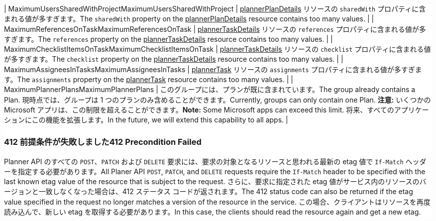 | <span data-ttu-id="38640-189">MaximumUsersSharedWithProject</span><span class="sxs-lookup"><span data-stu-id="38640-189">MaximumUsersSharedWithProject</span></span> | <span data-ttu-id="38640-190">[plannerPlanDetails](plannerplandetails.md) リソースの `sharedWith` プロパティに含まれる値が多すぎます。</span><span class="sxs-lookup"><span data-stu-id="38640-190">The `sharedWith` property on the [plannerPlanDetails](plannerplandetails.md) resource contains too many values.</span></span>                                                                                          |
| <span data-ttu-id="38640-191">MaximumReferencesOnTask</span><span class="sxs-lookup"><span data-stu-id="38640-191">MaximumReferencesOnTask</span></span>       | <span data-ttu-id="38640-192">[plannerTaskDetails](plannertaskdetails.md) リソースの `references` プロパティに含まれる値が多すぎます。</span><span class="sxs-lookup"><span data-stu-id="38640-192">The `references` property on the [plannerTaskDetails](plannertaskdetails.md) resource contains too many values.</span></span>                                                                                          |
| <span data-ttu-id="38640-193">MaximumChecklistItemsOnTask</span><span class="sxs-lookup"><span data-stu-id="38640-193">MaximumChecklistItemsOnTask</span></span>   | <span data-ttu-id="38640-194">[plannerTaskDetails](plannertaskdetails.md) リソースの `checklist` プロパティに含まれる値が多すぎます。</span><span class="sxs-lookup"><span data-stu-id="38640-194">The `checklist` property on the [plannerTaskDetails](plannertaskdetails.md) resource contains too many values.</span></span>                                                                                           |
| <span data-ttu-id="38640-195">MaximumAssigneesInTasks</span><span class="sxs-lookup"><span data-stu-id="38640-195">MaximumAssigneesInTasks</span></span>       | <span data-ttu-id="38640-196">[plannerTask](plannertask.md) リソースの `assignments` プロパティに含まれる値が多すぎます。</span><span class="sxs-lookup"><span data-stu-id="38640-196">The `assignments` property on the [plannerTask](plannertask.md) resource contains too many values.</span></span>                                                                                                       |
| <span data-ttu-id="38640-197">MaximumPlannerPlans</span><span class="sxs-lookup"><span data-stu-id="38640-197">MaximumPlannerPlans</span></span>       | <span data-ttu-id="38640-198">このグループには、プランが既に含まれています。</span><span class="sxs-lookup"><span data-stu-id="38640-198">The group already contains a Plan.</span></span> <span data-ttu-id="38640-199">現時点では、グループは 1 つのプランのみ含めることができます。</span><span class="sxs-lookup"><span data-stu-id="38640-199">Currently, groups can only contain one Plan.</span></span> <span data-ttu-id="38640-200">**注意:** いくつかの Microsoft アプリは、この制限を超えることができます。</span><span class="sxs-lookup"><span data-stu-id="38640-200">**Note:** Some Microsoft apps can exceed this limit.</span></span> <span data-ttu-id="38640-201">将来、すべてのアプリケーションにこの機能を拡張します。</span><span class="sxs-lookup"><span data-stu-id="38640-201">In the future, we will extend this capability to all apps.</span></span>                                                                                                      |

### <a name="412-precondition-failed"></a><span data-ttu-id="38640-202">412 前提条件が失敗しました</span><span class="sxs-lookup"><span data-stu-id="38640-202">412 Precondition Failed</span></span> 

<span data-ttu-id="38640-203">Planner API のすべての `POST`、`PATCH` および `DELETE` 要求には、要求の対象となるリソースと思われる最新の etag 値で `If-Match` ヘッダーを指定する必要があります。</span><span class="sxs-lookup"><span data-stu-id="38640-203">All Planer API `POST`, `PATCH`, and `DELETE` requests require the `If-Match` header to be specified with the last known etag value of the resource that is subject to the request.</span></span>
<span data-ttu-id="38640-204">さらに、要求に指定された etag 値がサービス内のリソースのバージョンと一致しなくなった場合は、412 ステータス コードが返されます。</span><span class="sxs-lookup"><span data-stu-id="38640-204">The 412 status code can also be returned if the etag value specified in the request no longer matches a version of the resource in the service.</span></span> <span data-ttu-id="38640-205">この場合、クライアントはリソースを再度読み込んで、新しい etag を取得する必要があります。</span><span class="sxs-lookup"><span data-stu-id="38640-205">In this case, the clients should read the resource again and get a new etag.</span></span>

